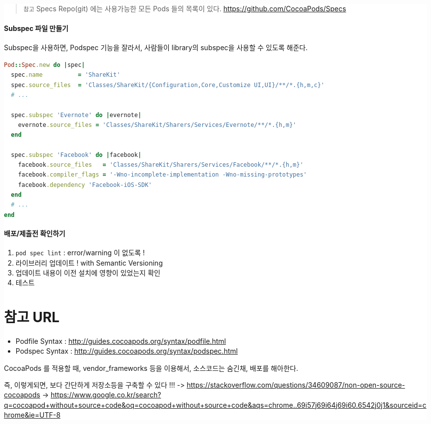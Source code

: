 
> `참고`
> Specs Repo(git) 에는 사용가능한 모든 Pods 들의 목록이 있다.
> https://github.com/CocoaPods/Specs




#### Subspec 파일 만들기
Subspec을 사용하면, Podspec 기능을 잘라서, 사람들이 library의 subspec을 사용할 수 있도록 해준다.

```ruby
Pod::Spec.new do |spec|
  spec.name          = 'ShareKit'
  spec.source_files  = 'Classes/ShareKit/{Configuration,Core,Customize UI,UI}/**/*.{h,m,c}'
  # ...

  spec.subspec 'Evernote' do |evernote|
    evernote.source_files = 'Classes/ShareKit/Sharers/Services/Evernote/**/*.{h,m}'
  end

  spec.subspec 'Facebook' do |facebook|
    facebook.source_files   = 'Classes/ShareKit/Sharers/Services/Facebook/**/*.{h,m}'
    facebook.compiler_flags = '-Wno-incomplete-implementation -Wno-missing-prototypes'
    facebook.dependency 'Facebook-iOS-SDK'
  end
  # ...
end
```





#### 배포/제출전 확인하기
1. `pod spec lint` : error/warning 이 없도록 !
2. 라이브러리 업데이트 ! with Semantic Versioning
3. 업데이트 내용이 이전 설치에 영향이 있었는지 확인
4. 테스트





# 참고 URL
- Podfile Syntax : http://guides.cocoapods.org/syntax/podfile.html
- Podspec Syntax : http://guides.cocoapods.org/syntax/podspec.html






CocoaPods 를 적용할 때,
vendor_frameworks 등을 이용해서,
소스코드는 숨긴채, 배포를 해아한다.

즉, 이렇게되면, 보다 간단하게 저장소등을 구축할 수 있다 !!!
-> https://stackoverflow.com/questions/34609087/non-open-source-cocoapods
-> https://www.google.co.kr/search?q=cocoapod+without+source+code&oq=cocoapod+without+source+code&aqs=chrome..69i57j69i64j69i60.6542j0j1&sourceid=chrome&ie=UTF-8
